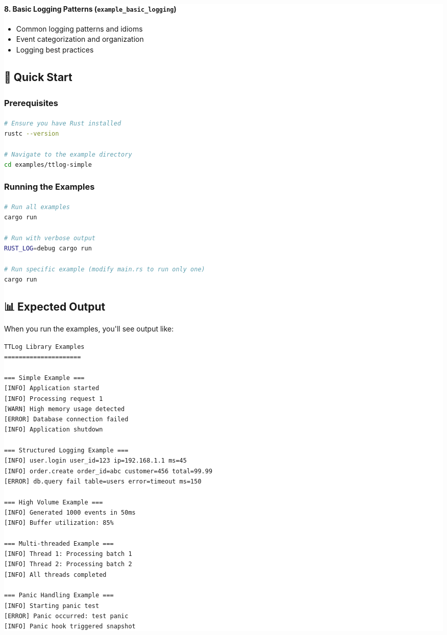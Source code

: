 #### 8. **Basic Logging Patterns** (`example_basic_logging`)
- Common logging patterns and idioms
- Event categorization and organization
- Logging best practices

## 🚀 Quick Start

### Prerequisites
```bash
# Ensure you have Rust installed
rustc --version

# Navigate to the example directory
cd examples/ttlog-simple
```

### Running the Examples
```bash
# Run all examples
cargo run

# Run with verbose output
RUST_LOG=debug cargo run

# Run specific example (modify main.rs to run only one)
cargo run
```

## 📊 Expected Output

When you run the examples, you'll see output like:

```
TTLog Library Examples
=====================

=== Simple Example ===
[INFO] Application started
[INFO] Processing request 1
[WARN] High memory usage detected
[ERROR] Database connection failed
[INFO] Application shutdown

=== Structured Logging Example ===
[INFO] user.login user_id=123 ip=192.168.1.1 ms=45
[INFO] order.create order_id=abc customer=456 total=99.99
[ERROR] db.query fail table=users error=timeout ms=150

=== High Volume Example ===
[INFO] Generated 1000 events in 50ms
[INFO] Buffer utilization: 85%

=== Multi-threaded Example ===
[INFO] Thread 1: Processing batch 1
[INFO] Thread 2: Processing batch 2
[INFO] All threads completed

=== Panic Handling Example ===
[INFO] Starting panic test
[ERROR] Panic occurred: test panic
[INFO] Panic hook triggered snapshot

```